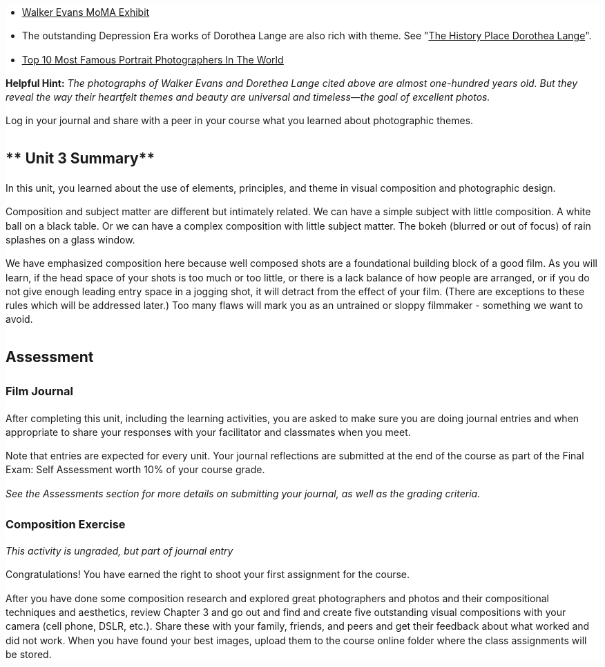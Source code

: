 - [<u>Walker Evans MoMA Exhibit</u>](https://www.moma.org/artists/1777)

- The outstanding Depression Era works of Dorothea Lange are also rich with theme. See "[<u>The History Place Dorothea Lange</u>](http://www.historyplace.com/unitedstates/lange/)".

- [<u>Top 10 Most Famous Portrait Photographers In The World</u>](https://www.boredpanda.com/top-10-photographers-for-travel-portraits/?utm_source=google&utm_medium=organic&utm_campaign=organic)

**Helpful Hint:** *The photographs of Walker Evans and Dorethea Lange cited above are almost one-hundred years old. But they reveal the way their heartfelt themes and beauty are universal and timeless—the goal of excellent photos.*

<span class="mark">Log in your journal and share with a peer in your course what you learned about photographic themes.</span>

## ** Unit 3 Summary**

In this unit, you learned about the use of elements, principles, and theme in visual composition and photographic design.

Composition and subject matter are different but intimately related. We can have a simple subject with little composition. A white ball on a black table. Or we can have a complex composition with little subject matter. The bokeh (blurred or out of focus) of rain splashes on a glass window.

We have emphasized composition here because well composed shots are a foundational building block of a good film. As you will learn, if the head space of your shots is too much or too little, or there is a lack balance of how people are arranged, or if you do not give enough leading entry space in a jogging shot, it will detract from the effect of your film. (There are exceptions to these rules which will be addressed later.) Too many flaws will mark you as an untrained or sloppy filmmaker - something we want to avoid.

## **Assessment**

### **Film Journal**

After completing this unit, including the learning activities, you are asked to make sure you are doing journal entries and when appropriate to <span class="mark">share your responses with your facilitator and classmates when you meet.</span>

Note that entries are expected for every unit. Your journal reflections are submitted at the end of the course as part of the Final Exam: Self Assessment worth <span class="mark">10</span>% of your course grade.

*See the Assessments section for more details on submitting your journal, as well as the grading criteria.*

### **Composition Exercise** 

*This activity is ungraded, but part of journal entry*

Congratulations! You have earned the right to shoot your first assignment for the course.

After you have done some composition research and explored great photographers and photos and their compositional techniques and aesthetics, review Chapter 3 and go out and find and create five outstanding visual compositions with your camera (cell phone, DSLR, etc.). Share these with your family, friends, and peers and get their feedback about what worked and did not work. When you have found your best images, upload them to the course online folder where the class assignments will be stored.
